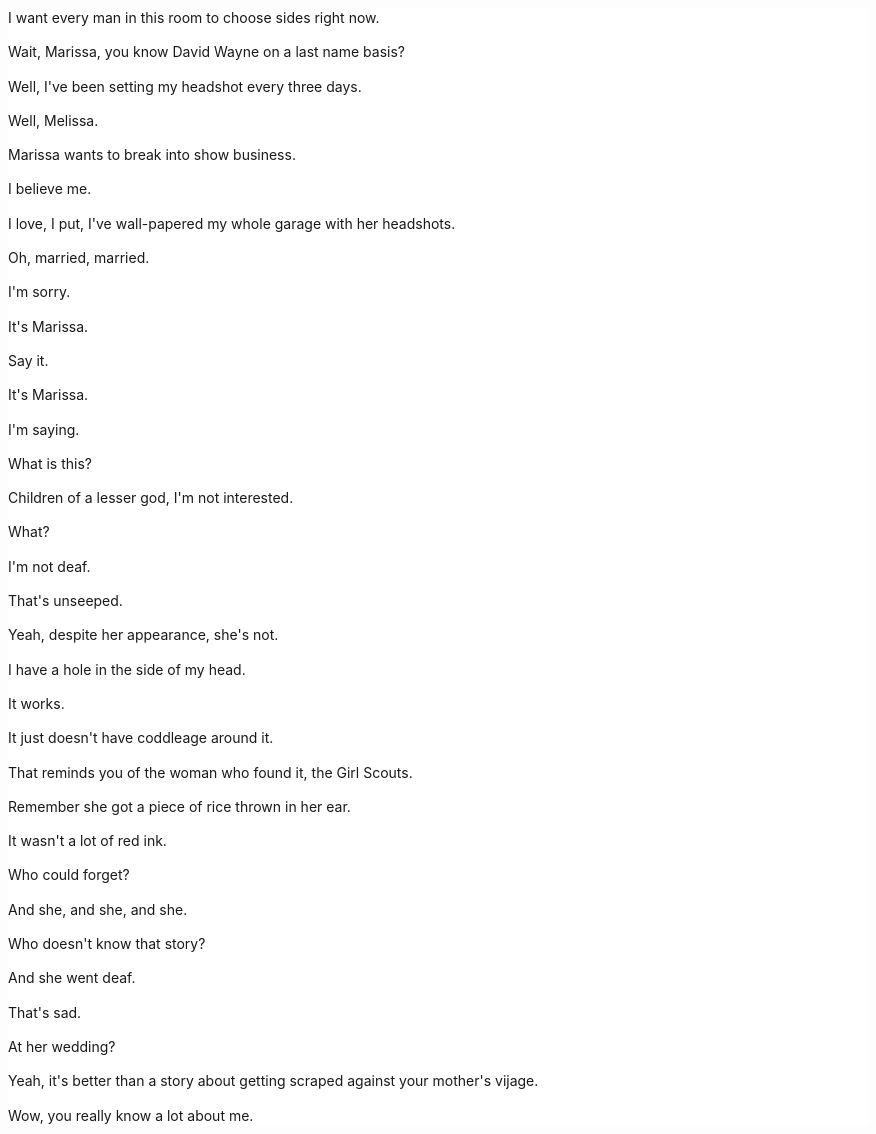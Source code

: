 I want every man in this room to choose sides right now.

Wait, Marissa, you know David Wayne on a last name basis?

Well, I've been setting my headshot every three days.

Well, Melissa.

Marissa wants to break into show business.

I believe me.

I love, I put, I've wall-papered my whole garage with her headshots.

Oh, married, married.

I'm sorry.

It's Marissa.

Say it.

It's Marissa.

I'm saying.

What is this?

Children of a lesser god, I'm not interested.

What?

I'm not deaf.

That's unseeped.

Yeah, despite her appearance, she's not.

I have a hole in the side of my head.

It works.

It just doesn't have coddleage around it.

That reminds you of the woman who found it, the Girl Scouts.

Remember she got a piece of rice thrown in her ear.

It wasn't a lot of red ink.

Who could forget?

And she, and she, and she.

Who doesn't know that story?

And she went deaf.

That's sad.

At her wedding?

Yeah, it's better than a story about getting scraped against your mother's vijage.

Wow, you really know a lot about me.
